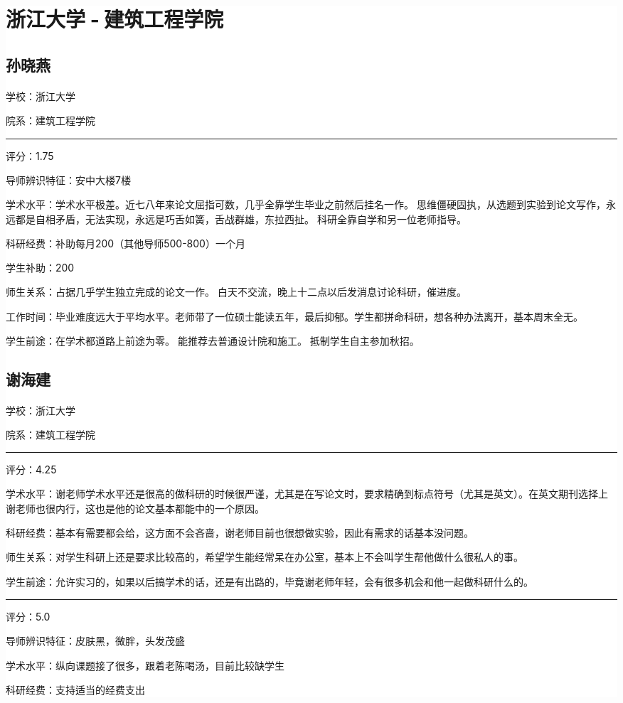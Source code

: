 # 浙江大学 - 建筑工程学院

## 孙晓燕

学校：浙江大学

院系：建筑工程学院

* * *

评分：1.75

导师辨识特征：安中大楼7楼

学术水平：学术水平极差。近七八年来论文屈指可数，几乎全靠学生毕业之前然后挂名一作。
思维僵硬固执，从选题到实验到论文写作，永远都是自相矛盾，无法实现，永远是巧舌如簧，舌战群雄，东拉西扯。
科研全靠自学和另一位老师指导。

科研经费：补助每月200（其他导师500-800）一个月

学生补助：200

师生关系：占据几乎学生独立完成的论文一作。
白天不交流，晚上十二点以后发消息讨论科研，催进度。

工作时间：毕业难度远大于平均水平。老师带了一位硕士能读五年，最后抑郁。学生都拼命科研，想各种办法离开，基本周末全无。

学生前途：在学术都道路上前途为零。
能推荐去普通设计院和施工。
抵制学生自主参加秋招。

## 谢海建

学校：浙江大学

院系：建筑工程学院

* * *

评分：4.25

学术水平：谢老师学术水平还是很高的做科研的时候很严谨，尤其是在写论文时，要求精确到标点符号（尤其是英文）。在英文期刊选择上谢老师也很内行，这也是他的论文基本都能中的一个原因。

科研经费：基本有需要都会给，这方面不会吝啬，谢老师目前也很想做实验，因此有需求的话基本没问题。

师生关系：对学生科研上还是要求比较高的，希望学生能经常呆在办公室，基本上不会叫学生帮他做什么很私人的事。

学生前途：允许实习的，如果以后搞学术的话，还是有出路的，毕竟谢老师年轻，会有很多机会和他一起做科研什么的。

* * *

评分：5.0

导师辨识特征：皮肤黑，微胖，头发茂盛

学术水平：纵向课题接了很多，跟着老陈喝汤，目前比较缺学生

科研经费：支持适当的经费支出
